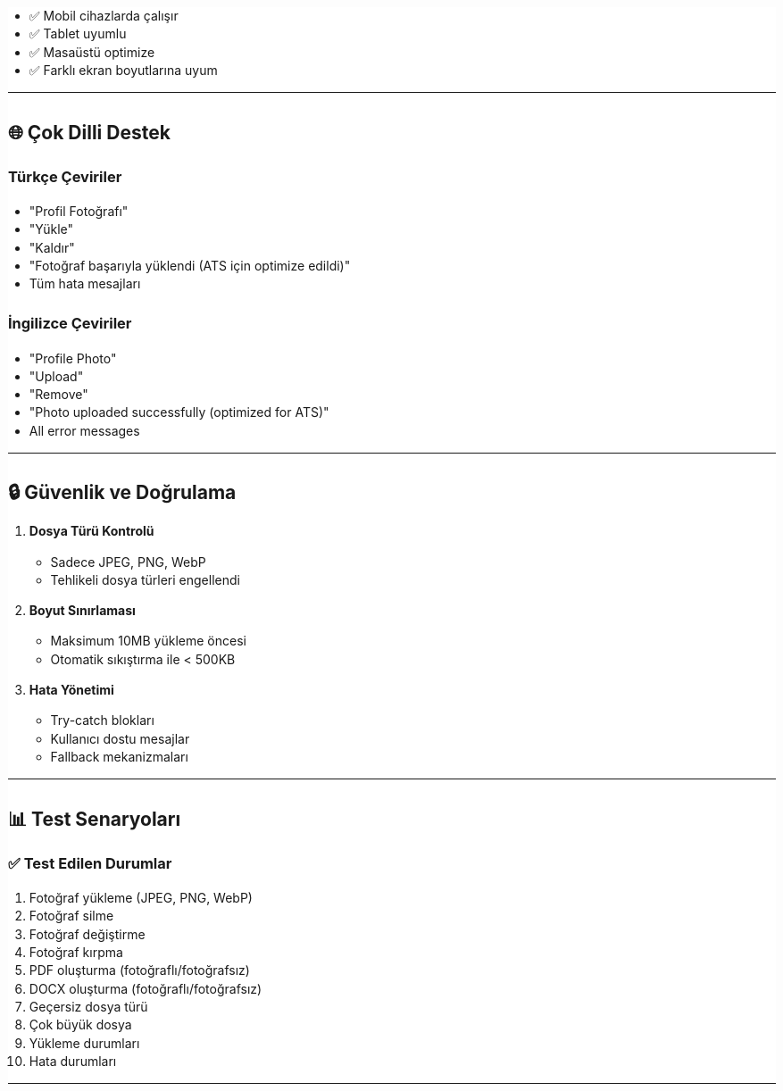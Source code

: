 - ✅ Mobil cihazlarda çalışır
- ✅ Tablet uyumlu
- ✅ Masaüstü optimize
- ✅ Farklı ekran boyutlarına uyum

---

## 🌐 Çok Dilli Destek

### Türkçe Çeviriler
- "Profil Fotoğrafı"
- "Yükle"
- "Kaldır"
- "Fotoğraf başarıyla yüklendi (ATS için optimize edildi)"
- Tüm hata mesajları

### İngilizce Çeviriler
- "Profile Photo"
- "Upload"
- "Remove"
- "Photo uploaded successfully (optimized for ATS)"
- All error messages

---

## 🔒 Güvenlik ve Doğrulama

1. **Dosya Türü Kontrolü**
   - Sadece JPEG, PNG, WebP
   - Tehlikeli dosya türleri engellendi

2. **Boyut Sınırlaması**
   - Maksimum 10MB yükleme öncesi
   - Otomatik sıkıştırma ile < 500KB

3. **Hata Yönetimi**
   - Try-catch blokları
   - Kullanıcı dostu mesajlar
   - Fallback mekanizmaları

---

## 📊 Test Senaryoları

### ✅ Test Edilen Durumlar
1. Fotoğraf yükleme (JPEG, PNG, WebP)
2. Fotoğraf silme
3. Fotoğraf değiştirme
4. Fotoğraf kırpma
5. PDF oluşturma (fotoğraflı/fotoğrafsız)
6. DOCX oluşturma (fotoğraflı/fotoğrafsız)
7. Geçersiz dosya türü
8. Çok büyük dosya
9. Yükleme durumları
10. Hata durumları

---